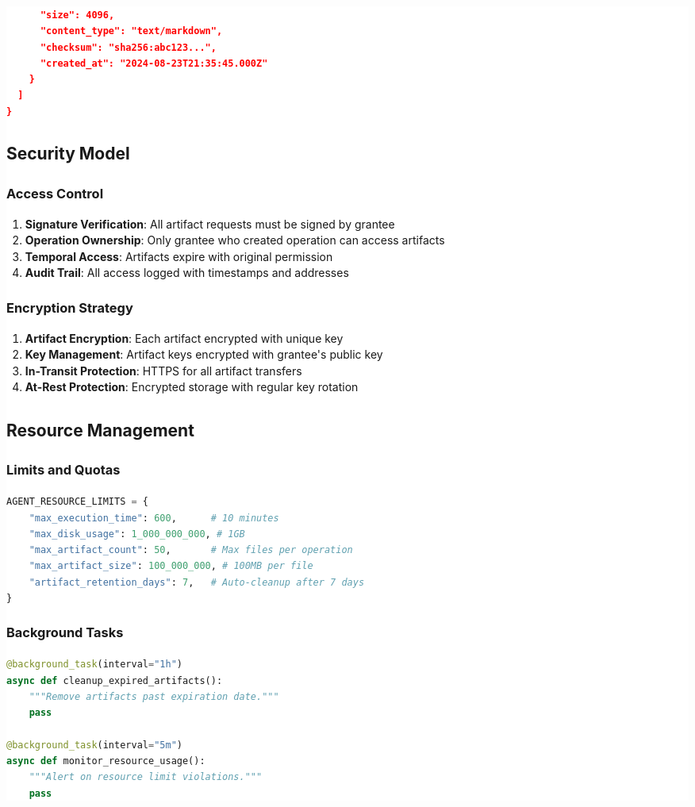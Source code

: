 ```json
      "size": 4096,
      "content_type": "text/markdown",
      "checksum": "sha256:abc123...",
      "created_at": "2024-08-23T21:35:45.000Z"
    }
  ]
}
```

## Security Model

### **Access Control**
1. **Signature Verification**: All artifact requests must be signed by grantee
2. **Operation Ownership**: Only grantee who created operation can access artifacts
3. **Temporal Access**: Artifacts expire with original permission
4. **Audit Trail**: All access logged with timestamps and addresses

### **Encryption Strategy**
1. **Artifact Encryption**: Each artifact encrypted with unique key
2. **Key Management**: Artifact keys encrypted with grantee's public key
3. **In-Transit Protection**: HTTPS for all artifact transfers
4. **At-Rest Protection**: Encrypted storage with regular key rotation

## Resource Management

### **Limits and Quotas**
```python
AGENT_RESOURCE_LIMITS = {
    "max_execution_time": 600,      # 10 minutes
    "max_disk_usage": 1_000_000_000, # 1GB
    "max_artifact_count": 50,       # Max files per operation
    "max_artifact_size": 100_000_000, # 100MB per file
    "artifact_retention_days": 7,   # Auto-cleanup after 7 days
}
```

### **Background Tasks**
```python
@background_task(interval="1h")
async def cleanup_expired_artifacts():
    """Remove artifacts past expiration date."""
    pass

@background_task(interval="5m") 
async def monitor_resource_usage():
    """Alert on resource limit violations."""
    pass
```
